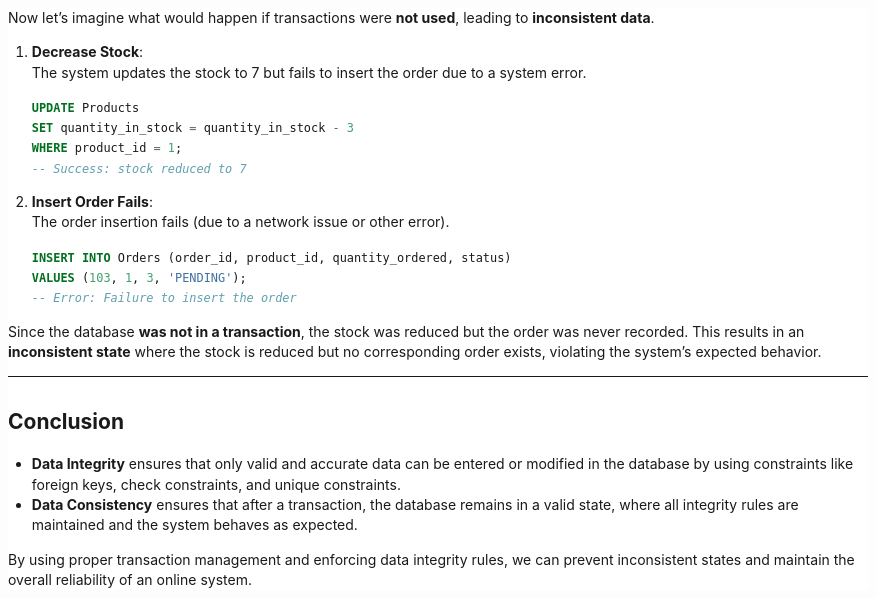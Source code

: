 Now let’s imagine what would happen if transactions were **not used**, leading to **inconsistent data**.

1. **Decrease Stock**:  
   The system updates the stock to 7 but fails to insert the order due to a system error.

   ```sql
   UPDATE Products
   SET quantity_in_stock = quantity_in_stock - 3
   WHERE product_id = 1;
   -- Success: stock reduced to 7
   ```

2. **Insert Order Fails**:  
   The order insertion fails (due to a network issue or other error).

   ```sql
   INSERT INTO Orders (order_id, product_id, quantity_ordered, status)
   VALUES (103, 1, 3, 'PENDING');
   -- Error: Failure to insert the order
   ```

Since the database **was not in a transaction**, the stock was reduced but the order was never recorded. This results in an **inconsistent state** where the stock is reduced but no corresponding order exists, violating the system’s expected behavior.

---

<a name="conclusion"></a>
## Conclusion

- **Data Integrity** ensures that only valid and accurate data can be entered or modified in the database by using constraints like foreign keys, check constraints, and unique constraints.
- **Data Consistency** ensures that after a transaction, the database remains in a valid state, where all integrity rules are maintained and the system behaves as expected.

By using proper transaction management and enforcing data integrity rules, we can prevent inconsistent states and maintain the overall reliability of an online system.

